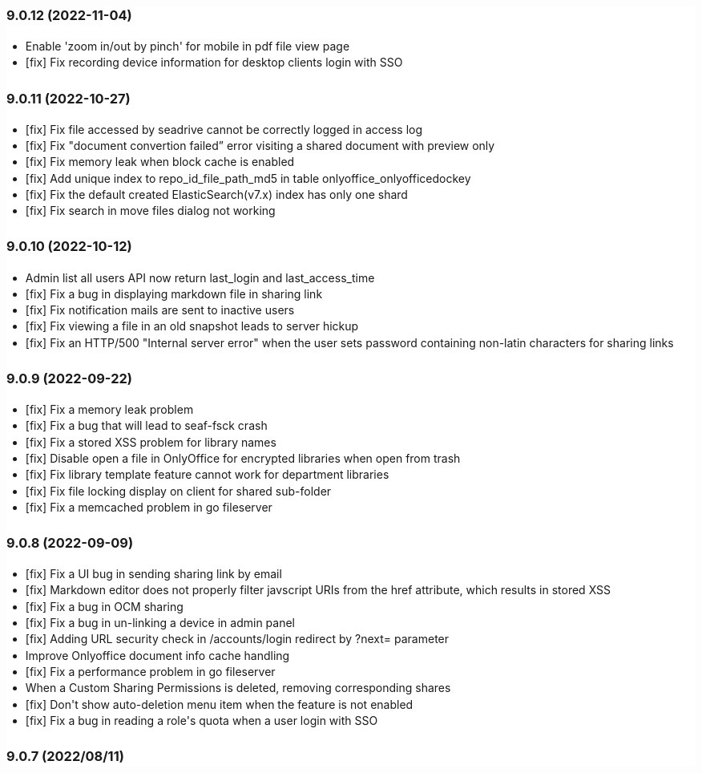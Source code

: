 
### 9.0.12 (2022-11-04)

* Enable 'zoom in/out by pinch' for mobile in pdf file view page
* [fix] Fix recording device information for desktop clients login with SSO

### 9.0.11 (2022-10-27)

* [fix] Fix file accessed by seadrive cannot be correctly logged in access log
* [fix] Fix "document convertion failed” error visiting a shared document with preview only
* [fix] Fix memory leak when block cache is enabled
* [fix] Add unique index to repo_id_file_path_md5 in table onlyoffice_onlyofficedockey
* [fix] Fix the default created ElasticSearch(v7.x) index has only one shard
* [fix] Fix search in move files dialog not working


### 9.0.10 (2022-10-12)

* Admin list all users API now return last_login and last_access_time
* [fix] Fix a bug in displaying markdown file in sharing link
* [fix] Fix notification mails are sent to inactive users
* [fix] Fix viewing a file in an old snapshot leads to server hickup
* [fix] Fix an HTTP/500 "Internal server error" when the user sets password containing non-latin characters for sharing links


### 9.0.9 (2022-09-22)

* [fix] Fix a memory leak problem
* [fix] Fix a bug that will lead to seaf-fsck crash
* [fix] Fix a stored XSS problem for library names
* [fix] Disable open a file in OnlyOffice for encrypted libraries when open from trash
* [fix] Fix library template feature cannot work for department libraries
* [fix] Fix file locking display on client for shared sub-folder
* [fix] Fix a memcached problem in go fileserver


### 9.0.8 (2022-09-09)

* [fix] Fix a UI bug in sending sharing link by email
* [fix] Markdown editor does not properly filter javscript URIs from the href attribute, which results in stored XSS
* [fix] Fix a bug in OCM sharing
* [fix] Fix a bug in un-linking a device in admin panel
* [fix] Adding URL security check in /accounts/login redirect by ?next= parameter
* Improve Onlyoffice document info cache handling
* [fix] Fix a performance problem in go fileserver
* When a Custom Sharing Permissions is deleted, removing corresponding shares
* [fix] Don't show auto-deletion menu item when the feature is not enabled
* [fix] Fix a bug in reading a role's quota when a user login with SSO



### 9.0.7 (2022/08/11)
